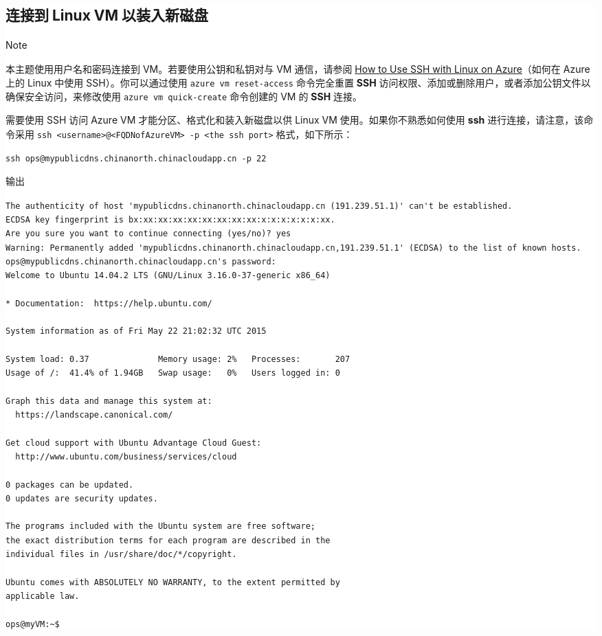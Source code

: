## <a name="connect-to-the-linux-vm-to-mount-the-new-disk"></a>连接到 Linux VM 以装入新磁盘
> [!NOTE]
本主题使用用户名和密码连接到 VM。若要使用公钥和私钥对与 VM 通信，请参阅 [How to Use SSH with Linux on Azure](./virtual-machines-linux-mac-create-ssh-keys.md)（如何在 Azure 上的 Linux 中使用 SSH）。你可以通过使用 `azure vm reset-access` 命令完全重置 **SSH** 访问权限、添加或删除用户，或者添加公钥文件以确保安全访问，来修改使用 `azure vm quick-create` 命令创建的 VM 的 **SSH** 连接。
> 
> 

需要使用 SSH 访问 Azure VM 才能分区、格式化和装入新磁盘以供 Linux VM 使用。如果你不熟悉如何使用 **ssh** 进行连接，请注意，该命令采用 `ssh <username>@<FQDNofAzureVM> -p <the ssh port>` 格式，如下所示：

```
ssh ops@mypublicdns.chinanorth.chinacloudapp.cn -p 22
```

输出

```
The authenticity of host 'mypublicdns.chinanorth.chinacloudapp.cn (191.239.51.1)' can't be established.
ECDSA key fingerprint is bx:xx:xx:xx:xx:xx:xx:xx:xx:x:x:x:x:x:x:xx.
Are you sure you want to continue connecting (yes/no)? yes
Warning: Permanently added 'mypublicdns.chinanorth.chinacloudapp.cn,191.239.51.1' (ECDSA) to the list of known hosts.
ops@mypublicdns.chinanorth.chinacloudapp.cn's password:
Welcome to Ubuntu 14.04.2 LTS (GNU/Linux 3.16.0-37-generic x86_64)

* Documentation:  https://help.ubuntu.com/

System information as of Fri May 22 21:02:32 UTC 2015

System load: 0.37              Memory usage: 2%   Processes:       207
Usage of /:  41.4% of 1.94GB   Swap usage:   0%   Users logged in: 0

Graph this data and manage this system at:
  https://landscape.canonical.com/

Get cloud support with Ubuntu Advantage Cloud Guest:
  http://www.ubuntu.com/business/services/cloud

0 packages can be updated.
0 updates are security updates.

The programs included with the Ubuntu system are free software;
the exact distribution terms for each program are described in the
individual files in /usr/share/doc/*/copyright.

Ubuntu comes with ABSOLUTELY NO WARRANTY, to the extent permitted by
applicable law.

ops@myVM:~$
```
